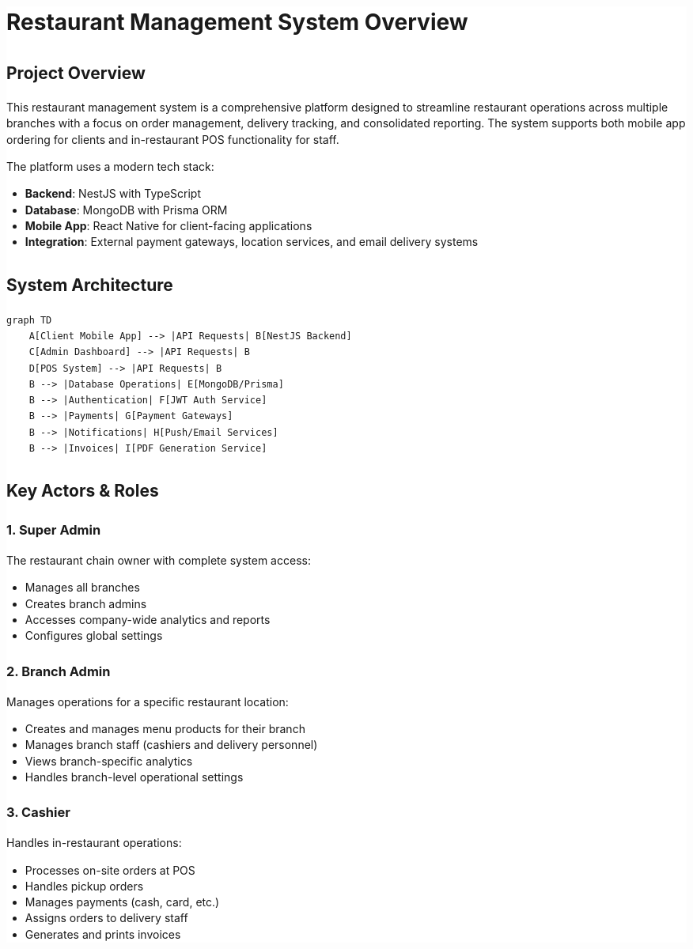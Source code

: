# Restaurant Management System Overview

## Project Overview

This restaurant management system is a comprehensive platform designed to streamline restaurant operations across multiple branches with a focus on order management, delivery tracking, and consolidated reporting. The system supports both mobile app ordering for clients and in-restaurant POS functionality for staff.

The platform uses a modern tech stack:
- **Backend**: NestJS with TypeScript
- **Database**: MongoDB with Prisma ORM
- **Mobile App**: React Native for client-facing applications
- **Integration**: External payment gateways, location services, and email delivery systems

## System Architecture

```mermaid
graph TD
    A[Client Mobile App] --> |API Requests| B[NestJS Backend]
    C[Admin Dashboard] --> |API Requests| B
    D[POS System] --> |API Requests| B
    B --> |Database Operations| E[MongoDB/Prisma]
    B --> |Authentication| F[JWT Auth Service]
    B --> |Payments| G[Payment Gateways]
    B --> |Notifications| H[Push/Email Services]
    B --> |Invoices| I[PDF Generation Service]
```

## Key Actors & Roles

### 1. Super Admin
The restaurant chain owner with complete system access:
- Manages all branches
- Creates branch admins
- Accesses company-wide analytics and reports
- Configures global settings

### 2. Branch Admin
Manages operations for a specific restaurant location:
- Creates and manages menu products for their branch
- Manages branch staff (cashiers and delivery personnel)
- Views branch-specific analytics
- Handles branch-level operational settings

### 3. Cashier
Handles in-restaurant operations:
- Processes on-site orders at POS
- Handles pickup orders
- Manages payments (cash, card, etc.)
- Assigns orders to delivery staff
- Generates and prints invoices
